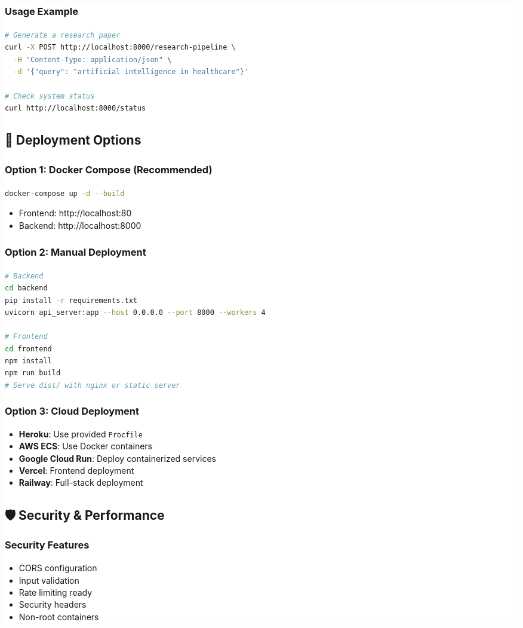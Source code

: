### Usage Example
```bash
# Generate a research paper
curl -X POST http://localhost:8000/research-pipeline \
  -H "Content-Type: application/json" \
  -d '{"query": "artificial intelligence in healthcare"}'

# Check system status
curl http://localhost:8000/status
```

## 🔄 Deployment Options

### Option 1: Docker Compose (Recommended)
```bash
docker-compose up -d --build
```
- Frontend: http://localhost:80
- Backend: http://localhost:8000

### Option 2: Manual Deployment
```bash
# Backend
cd backend
pip install -r requirements.txt
uvicorn api_server:app --host 0.0.0.0 --port 8000 --workers 4

# Frontend
cd frontend
npm install
npm run build
# Serve dist/ with nginx or static server
```

### Option 3: Cloud Deployment
- **Heroku**: Use provided `Procfile`
- **AWS ECS**: Use Docker containers
- **Google Cloud Run**: Deploy containerized services
- **Vercel**: Frontend deployment
- **Railway**: Full-stack deployment

## 🛡️ Security & Performance

### Security Features
- CORS configuration
- Input validation
- Rate limiting ready
- Security headers
- Non-root containers
